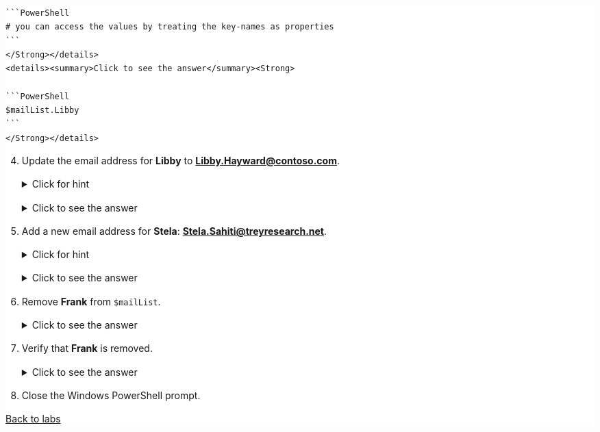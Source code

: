     ```PowerShell
    # you can access the values by treating the key-names as properties
    ```
    </Strong></details> 
    <details><summary>Click to see the answer</summary><Strong> 
    
    ```PowerShell
    $mailList.Libby
    ```
    </Strong></details> 
4. Update the email address for **Libby** to **Libby.Hayward@contoso.com**.
    <details><summary>Click for hint</summary><Strong> 

    ```PowerShell
    # Assinging a new value to an existing hashtable key is just like assigning a value to a variable
    Get-Help About_Hash_Tables
    ```
    </Strong></details>
    <details><summary>Click to see the answer</summary><Strong> 
    
    ```PowerShell
    $mailList.Libby="Libby.Hayward@contoso.com"
    ```
    </Strong></details> 
5. Add a new email address for **Stela**: **Stela.Sahiti@treyresearch.net**.
    <details><summary>Click for hint</summary><Strong> 

    ```PowerShell
    # Use ArrayList methods to manipulate the ArrayList
    ```
    </Strong></details> 
    <details><summary>Click to see the answer</summary><Strong> 
    
    ```PowerShell
    $mailList.Add("Stela","Stela.Sahiti")
    ```
    </Strong></details> 
7. Remove **Frank** from `$mailList`.
    <details><summary>Click to see the answer</summary><Strong> 
    
    ```PowerShell
    $mailList.Remove("Frank")
    ```
    </Strong></details> 
8. Verify that **Frank** is removed.

    <details><summary>Click to see the answer</summary><Strong> 
    
    ```PowerShell
    $mailList
    ```
    </Strong></details> 
9. Close the Windows PowerShell prompt.

[Back to labs](https://github.com/brentd09/AZ040Labs/blob/main/README.md#az040labs)
